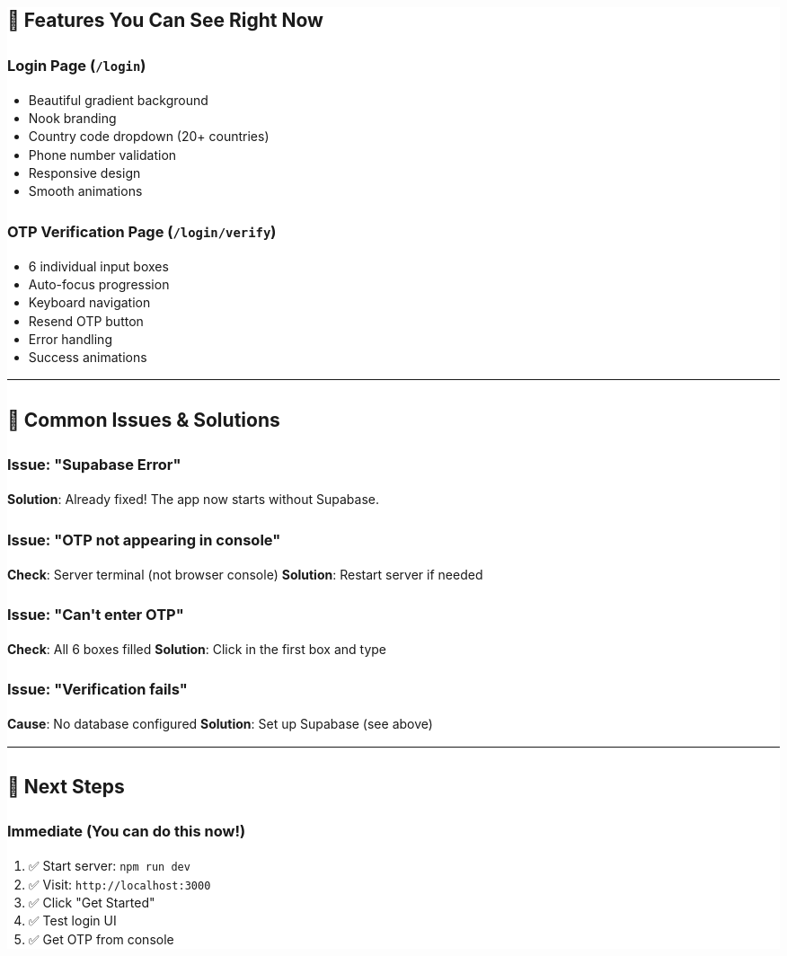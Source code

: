 
## 🎨 Features You Can See Right Now

### Login Page (`/login`)
- Beautiful gradient background
- Nook branding
- Country code dropdown (20+ countries)
- Phone number validation
- Responsive design
- Smooth animations

### OTP Verification Page (`/login/verify`)
- 6 individual input boxes
- Auto-focus progression
- Keyboard navigation
- Resend OTP button
- Error handling
- Success animations

---

## 🐛 Common Issues & Solutions

### Issue: "Supabase Error"
**Solution**: Already fixed! The app now starts without Supabase.

### Issue: "OTP not appearing in console"
**Check**: Server terminal (not browser console)
**Solution**: Restart server if needed

### Issue: "Can't enter OTP"
**Check**: All 6 boxes filled
**Solution**: Click in the first box and type

### Issue: "Verification fails"
**Cause**: No database configured
**Solution**: Set up Supabase (see above)

---

## 📱 Next Steps

### Immediate (You can do this now!)
1. ✅ Start server: `npm run dev`
2. ✅ Visit: `http://localhost:3000`
3. ✅ Click "Get Started"
4. ✅ Test login UI
5. ✅ Get OTP from console
